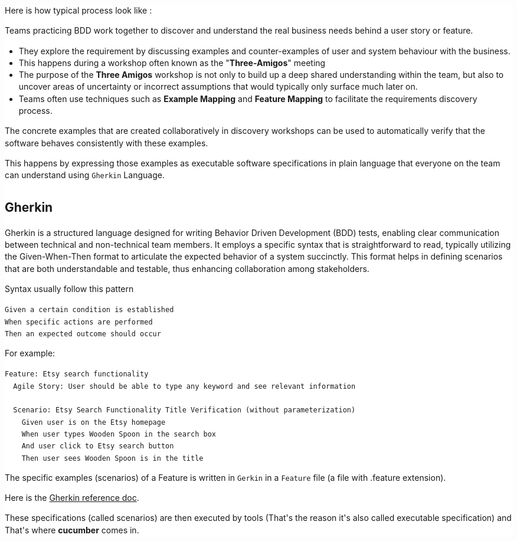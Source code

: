 Here is how typical process look like :

Teams practicing BDD work together to discover and understand the real business needs behind a user story or feature.
- They explore the requirement by discussing examples and counter-examples of user and system behaviour with the business.
- This happens during a workshop often known as the "**Three-Amigos**" meeting
- The purpose of the **Three Amigos** workshop is not only to build up a deep shared understanding within the team, but also to uncover areas of uncertainty or incorrect assumptions that would typically only surface much later on.
- Teams often use techniques such as **Example Mapping** and **Feature Mapping** to facilitate the requirements discovery process.

The concrete examples that are created collaboratively in discovery workshops can be used to automatically verify that the software behaves consistently with these examples.

This happens by expressing those examples as executable software specifications in plain language that everyone on the team can understand using `Gherkin` Language.

## Gherkin
Gherkin is a structured language designed for writing Behavior Driven Development (BDD) tests, enabling clear communication between technical and non-technical team members. It employs a specific syntax that is straightforward to read, typically utilizing the Given-When-Then format to articulate the expected behavior of a system succinctly. This format helps in defining scenarios that are both understandable and testable, thus enhancing collaboration among stakeholders.

Syntax usually follow this pattern

```gherkin
Given a certain condition is established
When specific actions are performed
Then an expected outcome should occur
```

For example:

```gherkin
Feature: Etsy search functionality
  Agile Story: User should be able to type any keyword and see relevant information

  Scenario: Etsy Search Functionality Title Verification (without parameterization)
    Given user is on the Etsy homepage
    When user types Wooden Spoon in the search box
    And user click to Etsy search button
    Then user sees Wooden Spoon is in the title
```

The specific examples (scenarios) of a Feature is written in `Gerkin`
in a `Feature` file (a file with .feature extension).

Here is the [Gherkin reference doc](https://cucumber.io/docs/gherkin/reference/).

These specifications (called scenarios) are then executed by tools (That's the reason it's also called executable specification)
and That's where **cucumber** comes in.
